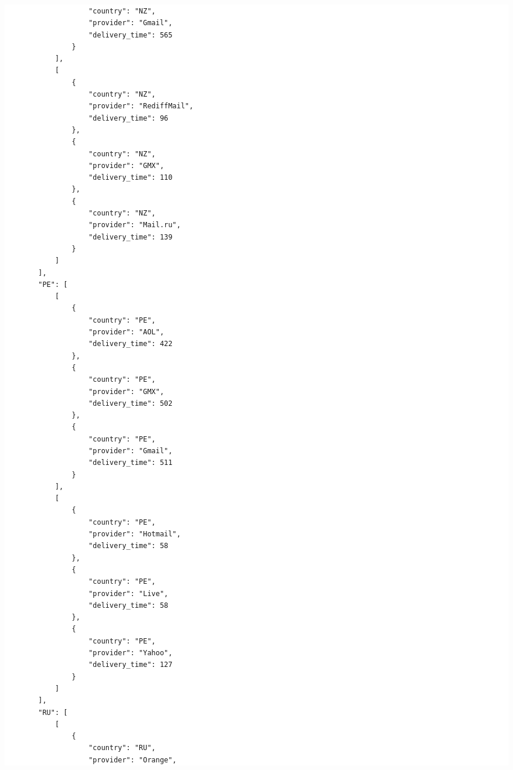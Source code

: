                         "country": "NZ",
                        "provider": "Gmail",
                        "delivery_time": 565
                    }
                ],
                [
                    {
                        "country": "NZ",
                        "provider": "RediffMail",
                        "delivery_time": 96
                    },
                    {
                        "country": "NZ",
                        "provider": "GMX",
                        "delivery_time": 110
                    },
                    {
                        "country": "NZ",
                        "provider": "Mail.ru",
                        "delivery_time": 139
                    }
                ]
            ],
            "PE": [
                [
                    {
                        "country": "PE",
                        "provider": "AOL",
                        "delivery_time": 422
                    },
                    {
                        "country": "PE",
                        "provider": "GMX",
                        "delivery_time": 502
                    },
                    {
                        "country": "PE",
                        "provider": "Gmail",
                        "delivery_time": 511
                    }
                ],
                [
                    {
                        "country": "PE",
                        "provider": "Hotmail",
                        "delivery_time": 58
                    },
                    {
                        "country": "PE",
                        "provider": "Live",
                        "delivery_time": 58
                    },
                    {
                        "country": "PE",
                        "provider": "Yahoo",
                        "delivery_time": 127
                    }
                ]
            ],
            "RU": [
                [
                    {
                        "country": "RU",
                        "provider": "Orange",